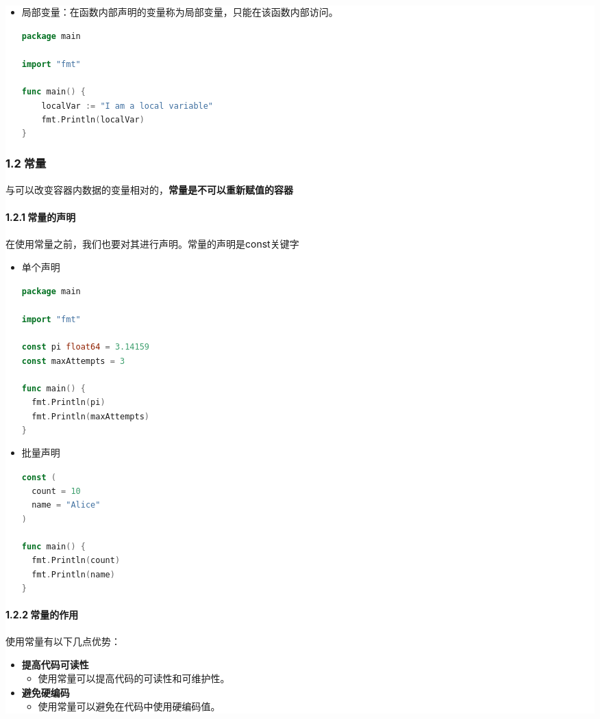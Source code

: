 - 局部变量：在函数内部声明的变量称为局部变量，只能在该函数内部访问。

  ```go
  package main
  
  import "fmt"
  
  func main() {
      localVar := "I am a local variable"
      fmt.Println(localVar)
  }
  ```

### 1.2 常量

与可以改变容器内数据的变量相对的，**常量是不可以重新赋值的容器**

#### 1.2.1 常量的声明

在使用常量之前，我们也要对其进行声明。常量的声明是const关键字

- 单个声明

  ```go
  package main
  
  import "fmt"
  
  const pi float64 = 3.14159
  const maxAttempts = 3
  
  func main() {
  	fmt.Println(pi)
  	fmt.Println(maxAttempts)
  }
  ```

- 批量声明

  ```go
  const (
  	count = 10
  	name = "Alice"
  )
  
  func main() {
  	fmt.Println(count)
  	fmt.Println(name)
  }
  ```

#### 1.2.2 常量的作用

使用常量有以下几点优势：

- **提高代码可读性**
  - 使用常量可以提高代码的可读性和可维护性。
- **避免硬编码**
  - 使用常量可以避免在代码中使用硬编码值。
